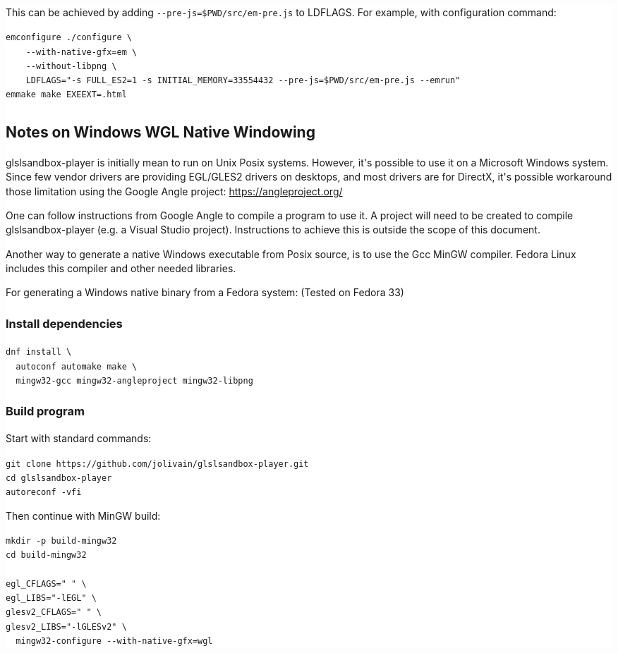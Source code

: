 This can be achieved by adding `--pre-js=$PWD/src/em-pre.js` to
LDFLAGS. For example, with configuration command:

    emconfigure ./configure \
        --with-native-gfx=em \
        --without-libpng \
        LDFLAGS="-s FULL_ES2=1 -s INITIAL_MEMORY=33554432 --pre-js=$PWD/src/em-pre.js --emrun"
    emmake make EXEEXT=.html


Notes on Windows WGL Native Windowing
-------------------------------------

glslsandbox-player is initially mean to run on Unix Posix
systems. However, it's possible to use it on a Microsoft Windows
system. Since few vendor drivers are providing EGL/GLES2 drivers on
desktops, and most drivers are for DirectX, it's possible workaround
those limitation using the Google Angle project:
https://angleproject.org/

One can follow instructions from Google Angle to compile a program to
use it. A project will need to be created to compile
glslsandbox-player (e.g. a Visual Studio project). Instructions to
achieve this is outside the scope of this document.

Another way to generate a native Windows executable from Posix source,
is to use the Gcc MinGW compiler. Fedora Linux includes this compiler
and other needed libraries.

For generating a Windows native binary from a Fedora system:
(Tested on Fedora 33)

### Install dependencies ###

    dnf install \
      autoconf automake make \
      mingw32-gcc mingw32-angleproject mingw32-libpng

### Build program ###

Start with standard commands:

    git clone https://github.com/jolivain/glslsandbox-player.git
    cd glslsandbox-player
    autoreconf -vfi

Then continue with MinGW build:

    mkdir -p build-mingw32
    cd build-mingw32

    egl_CFLAGS=" " \
    egl_LIBS="-lEGL" \
    glesv2_CFLAGS=" " \
    glesv2_LIBS="-lGLESv2" \
      mingw32-configure --with-native-gfx=wgl
